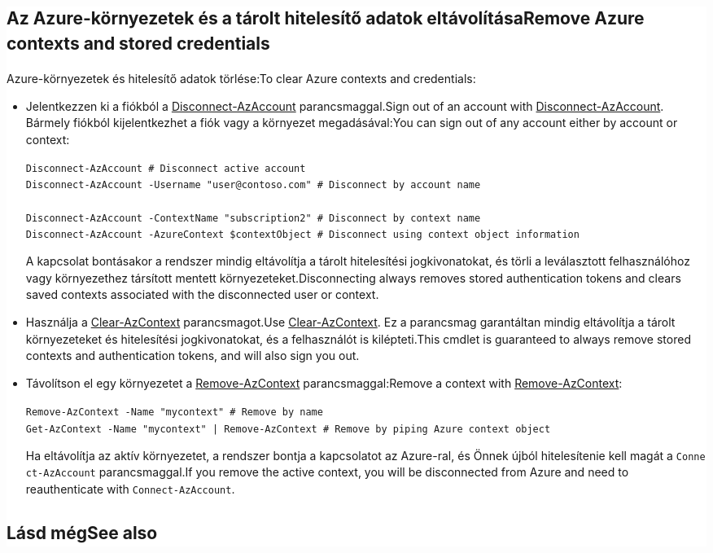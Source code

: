 ## <a name="remove-azure-contexts-and-stored-credentials"></a><span data-ttu-id="5be33-166">Az Azure-környezetek és a tárolt hitelesítő adatok eltávolítása</span><span class="sxs-lookup"><span data-stu-id="5be33-166">Remove Azure contexts and stored credentials</span></span>

<span data-ttu-id="5be33-167">Azure-környezetek és hitelesítő adatok törlése:</span><span class="sxs-lookup"><span data-stu-id="5be33-167">To clear Azure contexts and credentials:</span></span>

* <span data-ttu-id="5be33-168">Jelentkezzen ki a fiókból a [Disconnect-AzAccount](/powershell/module/az.accounts/disconnect-azaccount) parancsmaggal.</span><span class="sxs-lookup"><span data-stu-id="5be33-168">Sign out of an account with [Disconnect-AzAccount](/powershell/module/az.accounts/disconnect-azaccount).</span></span>
  <span data-ttu-id="5be33-169">Bármely fiókból kijelentkezhet a fiók vagy a környezet megadásával:</span><span class="sxs-lookup"><span data-stu-id="5be33-169">You can sign out of any account either by account or context:</span></span>

  ```azurepowershell-interactive
  Disconnect-AzAccount # Disconnect active account 
  Disconnect-AzAccount -Username "user@contoso.com" # Disconnect by account name

  Disconnect-AzAccount -ContextName "subscription2" # Disconnect by context name
  Disconnect-AzAccount -AzureContext $contextObject # Disconnect using context object information
  ```

  <span data-ttu-id="5be33-170">A kapcsolat bontásakor a rendszer mindig eltávolítja a tárolt hitelesítési jogkivonatokat, és törli a leválasztott felhasználóhoz vagy környezethez társított mentett környezeteket.</span><span class="sxs-lookup"><span data-stu-id="5be33-170">Disconnecting always removes stored authentication tokens and clears saved contexts associated with the disconnected user or context.</span></span>
* <span data-ttu-id="5be33-171">Használja a [Clear-AzContext](/powershell/module/az.accounts/Clear-AzContext) parancsmagot.</span><span class="sxs-lookup"><span data-stu-id="5be33-171">Use [Clear-AzContext](/powershell/module/az.accounts/Clear-AzContext).</span></span> <span data-ttu-id="5be33-172">Ez a parancsmag garantáltan mindig eltávolítja a tárolt környezeteket és hitelesítési jogkivonatokat, és a felhasználót is kilépteti.</span><span class="sxs-lookup"><span data-stu-id="5be33-172">This cmdlet is guaranteed to always remove stored contexts and authentication tokens, and will also sign you out.</span></span>
* <span data-ttu-id="5be33-173">Távolítson el egy környezetet a [Remove-AzContext](/powershell/module/az.accounts/remove-azcontext) parancsmaggal:</span><span class="sxs-lookup"><span data-stu-id="5be33-173">Remove a context with [Remove-AzContext](/powershell/module/az.accounts/remove-azcontext):</span></span>
  
  ```azurepowershell-interactive
  Remove-AzContext -Name "mycontext" # Remove by name
  Get-AzContext -Name "mycontext" | Remove-AzContext # Remove by piping Azure context object
  ```

  <span data-ttu-id="5be33-174">Ha eltávolítja az aktív környezetet, a rendszer bontja a kapcsolatot az Azure-ral, és Önnek újból hitelesítenie kell magát a `Connect-AzAccount` parancsmaggal.</span><span class="sxs-lookup"><span data-stu-id="5be33-174">If you remove the active context, you will be disconnected from Azure and need to reauthenticate with `Connect-AzAccount`.</span></span>

## <a name="see-also"></a><span data-ttu-id="5be33-175">Lásd még</span><span class="sxs-lookup"><span data-stu-id="5be33-175">See also</span></span>
